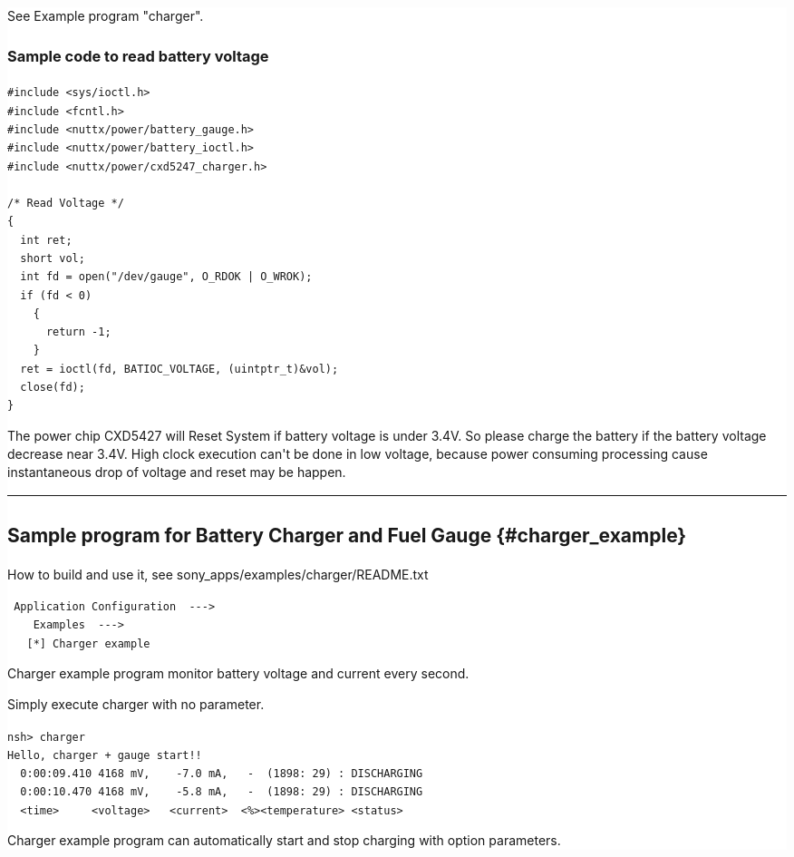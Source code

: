 See Example program "charger".

### Sample code to read battery voltage

~~~{.c}
#include <sys/ioctl.h>
#include <fcntl.h>
#include <nuttx/power/battery_gauge.h>
#include <nuttx/power/battery_ioctl.h>
#include <nuttx/power/cxd5247_charger.h>

/* Read Voltage */
{
  int ret;
  short vol;
  int fd = open("/dev/gauge", O_RDOK | O_WROK);
  if (fd < 0)
    {
      return -1;
    }
  ret = ioctl(fd, BATIOC_VOLTAGE, (uintptr_t)&vol);
  close(fd);
}
~~~

The power chip CXD5427 will Reset System if battery voltage is under 3.4V.
So please charge the battery if the battery voltage decrease near 3.4V.
High clock execution can't be done in low voltage, because power consuming processing cause instantaneous drop of voltage and reset may be happen.

--------------------------------------
## Sample program for Battery Charger and Fuel Gauge  {#charger_example}

How to build and use it, see sony_apps/examples/charger/README.txt

~~~
 Application Configuration  --->     
    Examples  --->   
   [*] Charger example    
~~~

Charger example program monitor battery voltage and current every second.

Simply execute charger with no parameter.
~~~
nsh> charger
Hello, charger + gauge start!!
  0:00:09.410 4168 mV,    -7.0 mA,   -  (1898: 29) : DISCHARGING
  0:00:10.470 4168 mV,    -5.8 mA,   -  (1898: 29) : DISCHARGING
  <time>     <voltage>   <current>  <%><temperature> <status>
~~~

Charger example program can automatically start and stop charging with option parameters.
